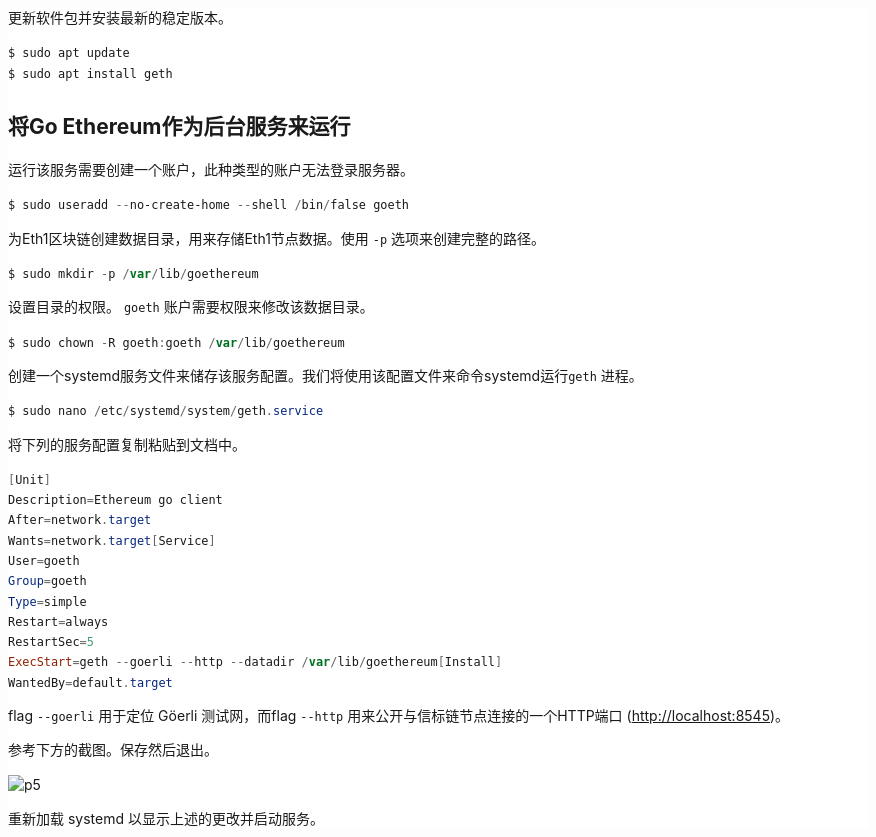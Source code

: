 更新软件包并安装最新的稳定版本。

```Powershell
$ sudo apt update
$ sudo apt install geth
```

## 将Go Ethereum作为后台服务来运行

运行该服务需要创建一个账户，此种类型的账户无法登录服务器。

```Powershell
$ sudo useradd --no-create-home --shell /bin/false goeth
```

为Eth1区块链创建数据目录，用来存储Eth1节点数据。使用 `-p` 选项来创建完整的路径。

```Powershell
$ sudo mkdir -p /var/lib/goethereum
```

设置目录的权限。 `goeth` 账户需要权限来修改该数据目录。

```Powershell
$ sudo chown -R goeth:goeth /var/lib/goethereum
```

创建一个systemd服务文件来储存该服务配置。我们将使用该配置文件来命令systemd运行`geth` 进程。

```Powershell
$ sudo nano /etc/systemd/system/geth.service
```

将下列的服务配置复制粘贴到文档中。

```Powershell
[Unit]
Description=Ethereum go client
After=network.target 
Wants=network.target[Service]
User=goeth 
Group=goeth
Type=simple
Restart=always
RestartSec=5
ExecStart=geth --goerli --http --datadir /var/lib/goethereum[Install]
WantedBy=default.target
```

flag `--goerli` 用于定位 Göerli 测试网，而flag `--http` 用来公开与信标链节点连接的一个HTTP端口 ([http://localhost:8545](http://localhost:8545/))。

参考下方的截图。保存然后退出。



![p5](https://i.ibb.co/s5cGtPQ/5.png)



重新加载 systemd 以显示上述的更改并启动服务。
